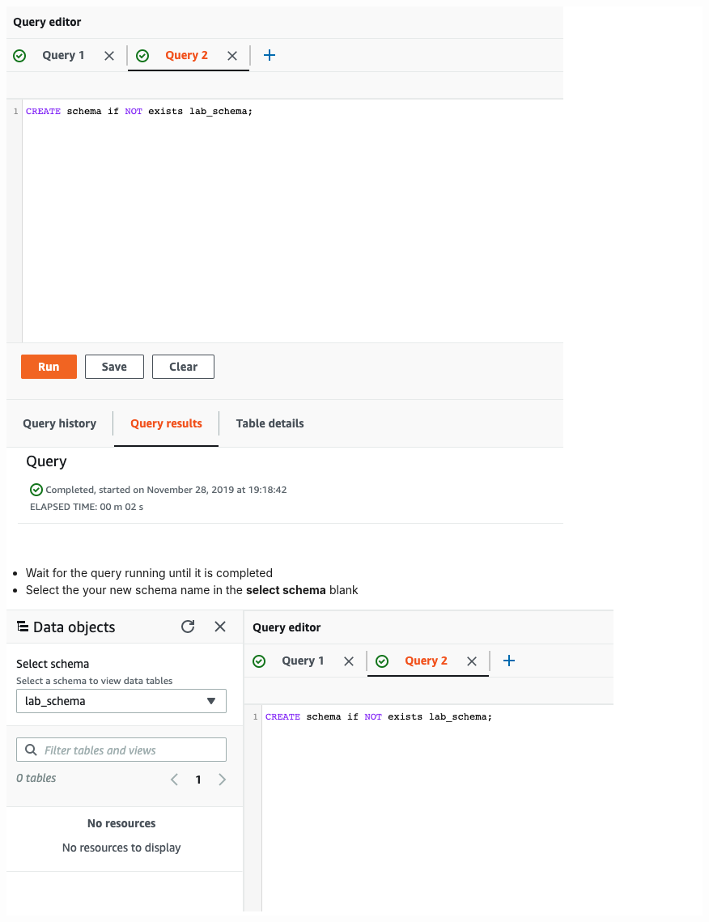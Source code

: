 ![rs-editor2.png](./img/rs-editor2.png)

* Wait for the query running until it is completed 
* Select the your new schema name in the **select schema** blank

![rs-editor3.png](./img/rs-editor3.png)
